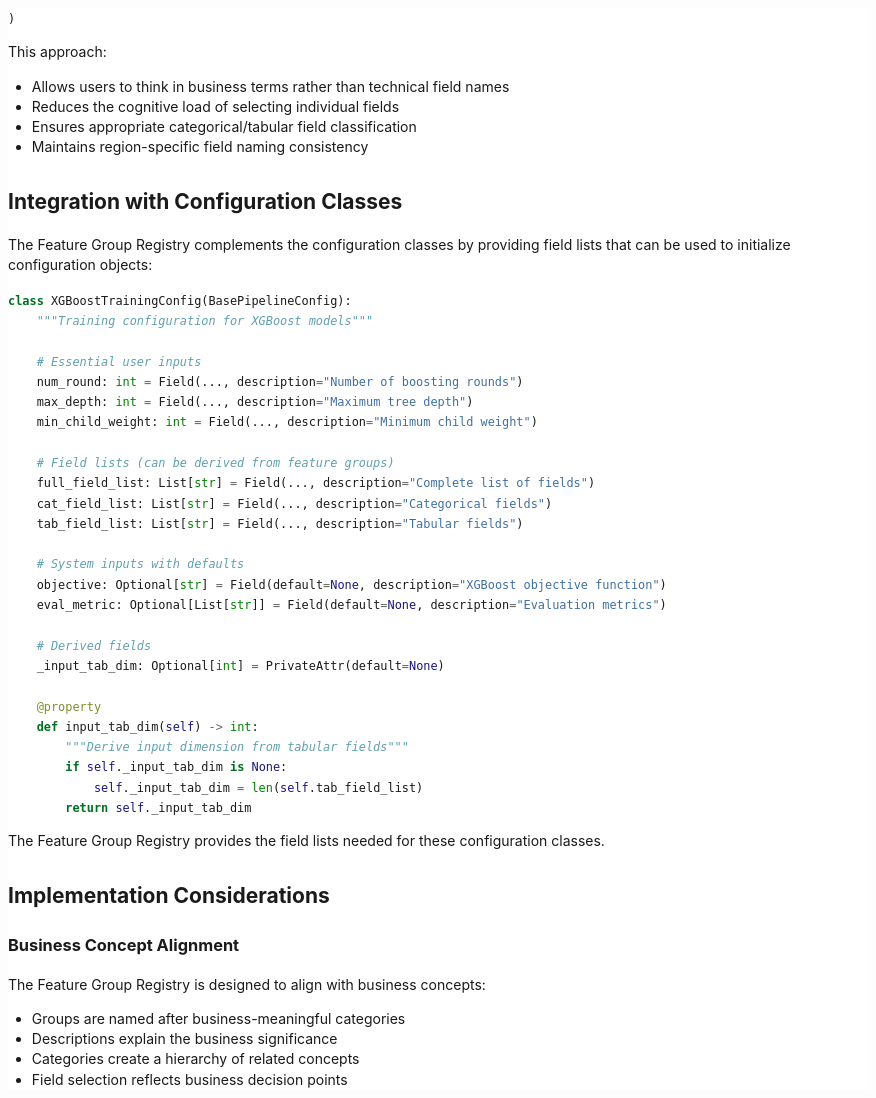 ```python
)
```

This approach:
- Allows users to think in business terms rather than technical field names
- Reduces the cognitive load of selecting individual fields
- Ensures appropriate categorical/tabular field classification
- Maintains region-specific field naming consistency

## Integration with Configuration Classes

The Feature Group Registry complements the configuration classes by providing field lists that can be used to initialize configuration objects:

```python
class XGBoostTrainingConfig(BasePipelineConfig):
    """Training configuration for XGBoost models"""
    
    # Essential user inputs
    num_round: int = Field(..., description="Number of boosting rounds")
    max_depth: int = Field(..., description="Maximum tree depth")
    min_child_weight: int = Field(..., description="Minimum child weight")
    
    # Field lists (can be derived from feature groups)
    full_field_list: List[str] = Field(..., description="Complete list of fields")
    cat_field_list: List[str] = Field(..., description="Categorical fields")
    tab_field_list: List[str] = Field(..., description="Tabular fields")
    
    # System inputs with defaults
    objective: Optional[str] = Field(default=None, description="XGBoost objective function")
    eval_metric: Optional[List[str]] = Field(default=None, description="Evaluation metrics")
    
    # Derived fields
    _input_tab_dim: Optional[int] = PrivateAttr(default=None)
    
    @property
    def input_tab_dim(self) -> int:
        """Derive input dimension from tabular fields"""
        if self._input_tab_dim is None:
            self._input_tab_dim = len(self.tab_field_list)
        return self._input_tab_dim
```

The Feature Group Registry provides the field lists needed for these configuration classes.

## Implementation Considerations

### Business Concept Alignment

The Feature Group Registry is designed to align with business concepts:
- Groups are named after business-meaningful categories
- Descriptions explain the business significance
- Categories create a hierarchy of related concepts
- Field selection reflects business decision points
